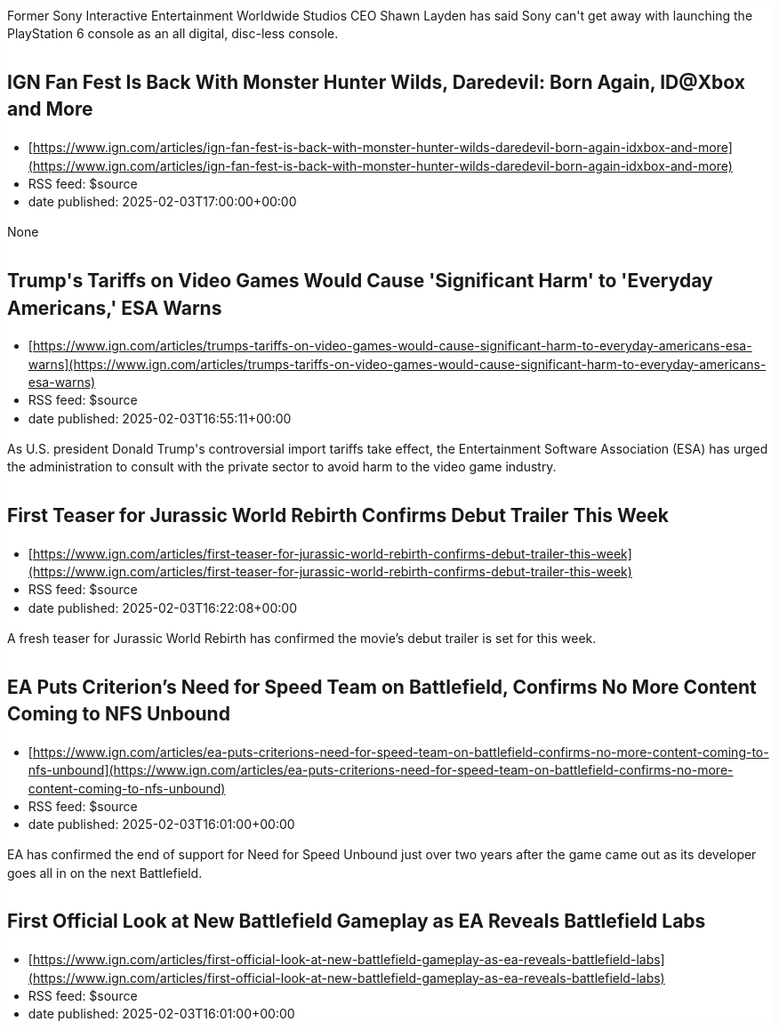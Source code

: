 Former Sony Interactive Entertainment Worldwide Studios CEO Shawn Layden has said Sony can't get away with launching the PlayStation 6 console as an all digital, disc-less console.

## IGN Fan Fest Is Back With Monster Hunter Wilds, Daredevil: Born Again, ID@Xbox and More
 - [https://www.ign.com/articles/ign-fan-fest-is-back-with-monster-hunter-wilds-daredevil-born-again-idxbox-and-more](https://www.ign.com/articles/ign-fan-fest-is-back-with-monster-hunter-wilds-daredevil-born-again-idxbox-and-more)
 - RSS feed: $source
 - date published: 2025-02-03T17:00:00+00:00

None

## Trump's Tariffs on Video Games Would Cause 'Significant Harm' to 'Everyday Americans,' ESA Warns
 - [https://www.ign.com/articles/trumps-tariffs-on-video-games-would-cause-significant-harm-to-everyday-americans-esa-warns](https://www.ign.com/articles/trumps-tariffs-on-video-games-would-cause-significant-harm-to-everyday-americans-esa-warns)
 - RSS feed: $source
 - date published: 2025-02-03T16:55:11+00:00

As U.S. president Donald Trump's controversial import tariffs take effect, the Entertainment Software Association (ESA) has urged the administration to consult with the private sector to avoid harm to the video game industry.

## First Teaser for Jurassic World Rebirth Confirms Debut Trailer This Week
 - [https://www.ign.com/articles/first-teaser-for-jurassic-world-rebirth-confirms-debut-trailer-this-week](https://www.ign.com/articles/first-teaser-for-jurassic-world-rebirth-confirms-debut-trailer-this-week)
 - RSS feed: $source
 - date published: 2025-02-03T16:22:08+00:00

A fresh teaser for Jurassic World Rebirth has confirmed the movie’s debut trailer is set for this week.

## EA Puts Criterion’s Need for Speed Team on Battlefield, Confirms No More Content Coming to NFS Unbound
 - [https://www.ign.com/articles/ea-puts-criterions-need-for-speed-team-on-battlefield-confirms-no-more-content-coming-to-nfs-unbound](https://www.ign.com/articles/ea-puts-criterions-need-for-speed-team-on-battlefield-confirms-no-more-content-coming-to-nfs-unbound)
 - RSS feed: $source
 - date published: 2025-02-03T16:01:00+00:00

EA has confirmed the end of support for Need for Speed Unbound just over two years after the game came out as its developer goes all in on the next Battlefield.

## First Official Look at New Battlefield Gameplay as EA Reveals Battlefield Labs
 - [https://www.ign.com/articles/first-official-look-at-new-battlefield-gameplay-as-ea-reveals-battlefield-labs](https://www.ign.com/articles/first-official-look-at-new-battlefield-gameplay-as-ea-reveals-battlefield-labs)
 - RSS feed: $source
 - date published: 2025-02-03T16:01:00+00:00
